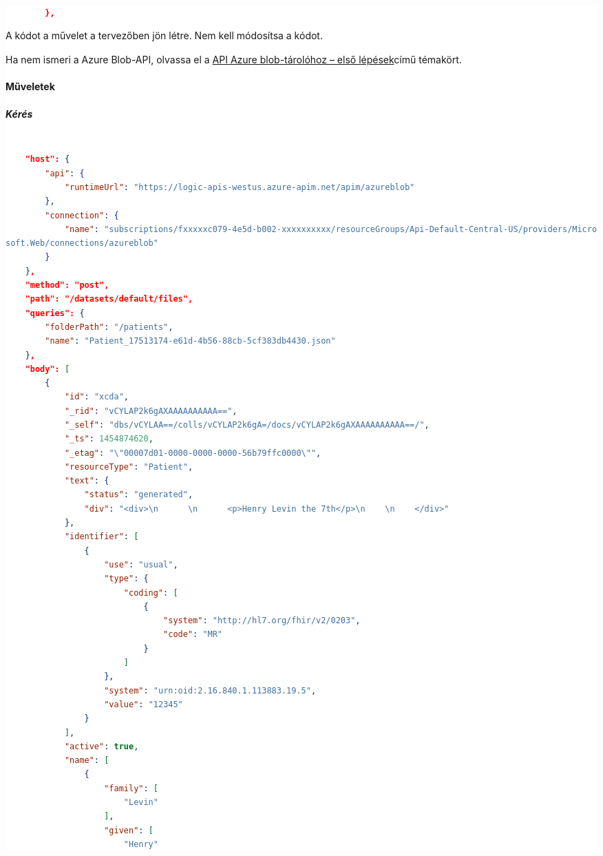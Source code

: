 ```JSON
        },

```

A kódot a művelet a tervezőben jön létre. Nem kell módosítsa a kódot.

Ha nem ismeri a Azure Blob-API, olvassa el a [API Azure blob-tárolóhoz – első lépések](../connectors/connectors-create-api-azureblobstorage.md)című témakört.

#### <a name="operations"></a>Műveletek

##### <a name="request"></a>Kérés

```JSON

    "host": {
        "api": {
            "runtimeUrl": "https://logic-apis-westus.azure-apim.net/apim/azureblob"
        },
        "connection": {
            "name": "subscriptions/fxxxxxc079-4e5d-b002-xxxxxxxxxx/resourceGroups/Api-Default-Central-US/providers/Microsoft.Web/connections/azureblob"
        }
    },
    "method": "post",
    "path": "/datasets/default/files",
    "queries": {
        "folderPath": "/patients",
        "name": "Patient_17513174-e61d-4b56-88cb-5cf383db4430.json"
    },
    "body": [
        {
            "id": "xcda",
            "_rid": "vCYLAP2k6gAXAAAAAAAAAA==",
            "_self": "dbs/vCYLAA==/colls/vCYLAP2k6gA=/docs/vCYLAP2k6gAXAAAAAAAAAA==/",
            "_ts": 1454874620,
            "_etag": "\"00007d01-0000-0000-0000-56b79ffc0000\"",
            "resourceType": "Patient",
            "text": {
                "status": "generated",
                "div": "<div>\n      \n      <p>Henry Levin the 7th</p>\n    \n    </div>"
            },
            "identifier": [
                {
                    "use": "usual",
                    "type": {
                        "coding": [
                            {
                                "system": "http://hl7.org/fhir/v2/0203",
                                "code": "MR"
                            }
                        ]
                    },
                    "system": "urn:oid:2.16.840.1.113883.19.5",
                    "value": "12345"
                }
            ],
            "active": true,
            "name": [
                {
                    "family": [
                        "Levin"
                    ],
                    "given": [
                        "Henry"
```